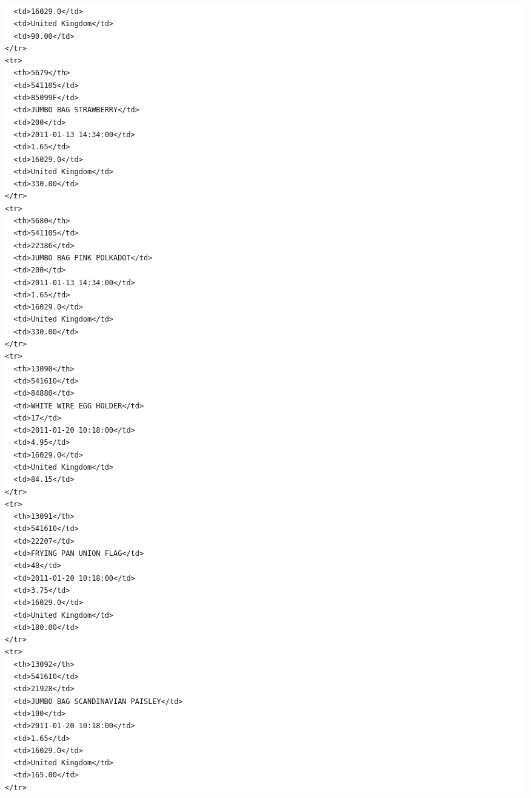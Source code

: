       <td>16029.0</td>
      <td>United Kingdom</td>
      <td>90.00</td>
    </tr>
    <tr>
      <th>5679</th>
      <td>541105</td>
      <td>85099F</td>
      <td>JUMBO BAG STRAWBERRY</td>
      <td>200</td>
      <td>2011-01-13 14:34:00</td>
      <td>1.65</td>
      <td>16029.0</td>
      <td>United Kingdom</td>
      <td>330.00</td>
    </tr>
    <tr>
      <th>5680</th>
      <td>541105</td>
      <td>22386</td>
      <td>JUMBO BAG PINK POLKADOT</td>
      <td>200</td>
      <td>2011-01-13 14:34:00</td>
      <td>1.65</td>
      <td>16029.0</td>
      <td>United Kingdom</td>
      <td>330.00</td>
    </tr>
    <tr>
      <th>13090</th>
      <td>541610</td>
      <td>84880</td>
      <td>WHITE WIRE EGG HOLDER</td>
      <td>17</td>
      <td>2011-01-20 10:18:00</td>
      <td>4.95</td>
      <td>16029.0</td>
      <td>United Kingdom</td>
      <td>84.15</td>
    </tr>
    <tr>
      <th>13091</th>
      <td>541610</td>
      <td>22207</td>
      <td>FRYING PAN UNION FLAG</td>
      <td>48</td>
      <td>2011-01-20 10:18:00</td>
      <td>3.75</td>
      <td>16029.0</td>
      <td>United Kingdom</td>
      <td>180.00</td>
    </tr>
    <tr>
      <th>13092</th>
      <td>541610</td>
      <td>21928</td>
      <td>JUMBO BAG SCANDINAVIAN PAISLEY</td>
      <td>100</td>
      <td>2011-01-20 10:18:00</td>
      <td>1.65</td>
      <td>16029.0</td>
      <td>United Kingdom</td>
      <td>165.00</td>
    </tr>